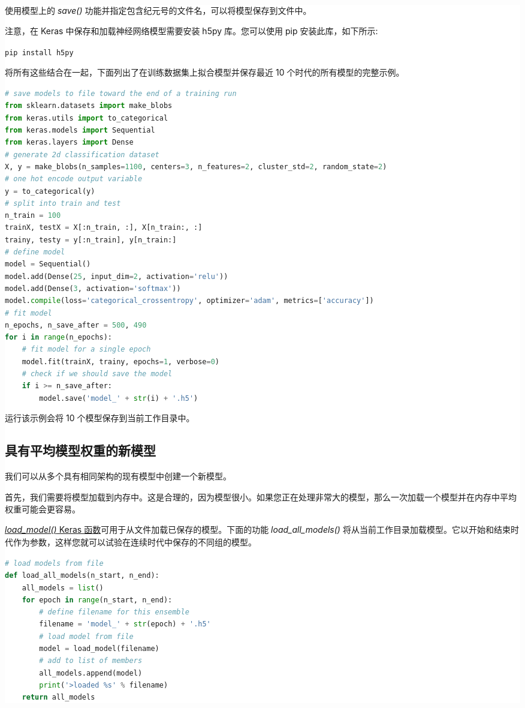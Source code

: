 使用模型上的 *save()* 功能并指定包含纪元号的文件名，可以将模型保存到文件中。

注意，在 Keras 中保存和加载神经网络模型需要安装 h5py 库。您可以使用 pip 安装此库，如下所示:

```py
pip install h5py
```

将所有这些结合在一起，下面列出了在训练数据集上拟合模型并保存最近 10 个时代的所有模型的完整示例。

```py
# save models to file toward the end of a training run
from sklearn.datasets import make_blobs
from keras.utils import to_categorical
from keras.models import Sequential
from keras.layers import Dense
# generate 2d classification dataset
X, y = make_blobs(n_samples=1100, centers=3, n_features=2, cluster_std=2, random_state=2)
# one hot encode output variable
y = to_categorical(y)
# split into train and test
n_train = 100
trainX, testX = X[:n_train, :], X[n_train:, :]
trainy, testy = y[:n_train], y[n_train:]
# define model
model = Sequential()
model.add(Dense(25, input_dim=2, activation='relu'))
model.add(Dense(3, activation='softmax'))
model.compile(loss='categorical_crossentropy', optimizer='adam', metrics=['accuracy'])
# fit model
n_epochs, n_save_after = 500, 490
for i in range(n_epochs):
	# fit model for a single epoch
	model.fit(trainX, trainy, epochs=1, verbose=0)
	# check if we should save the model
	if i >= n_save_after:
		model.save('model_' + str(i) + '.h5')
```

运行该示例会将 10 个模型保存到当前工作目录中。

## 具有平均模型权重的新模型

我们可以从多个具有相同架构的现有模型中创建一个新模型。

首先，我们需要将模型加载到内存中。这是合理的，因为模型很小。如果您正在处理非常大的模型，那么一次加载一个模型并在内存中平均权重可能会更容易。

[*load_model()* Keras 函数](https://machinelearningmastery.com/save-load-keras-deep-learning-models/)可用于从文件加载已保存的模型。下面的功能 *load_all_models()* 将从当前工作目录加载模型。它以开始和结束时代作为参数，这样您就可以试验在连续时代中保存的不同组的模型。

```py
# load models from file
def load_all_models(n_start, n_end):
	all_models = list()
	for epoch in range(n_start, n_end):
		# define filename for this ensemble
		filename = 'model_' + str(epoch) + '.h5'
		# load model from file
		model = load_model(filename)
		# add to list of members
		all_models.append(model)
		print('>loaded %s' % filename)
	return all_models
```
